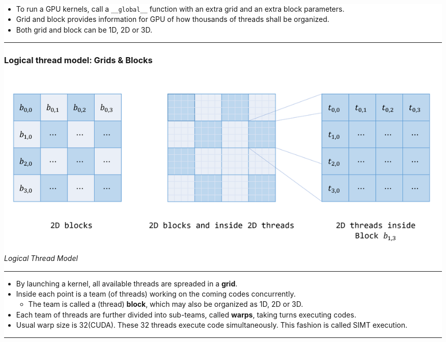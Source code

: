 - To run a GPU kernels, call a `__global__` function with an extra grid and an extra block parameters.
- Grid and block provides information for GPU of how thousands of threads shall be organized.
- Both grid and block can be 1D, 2D or 3D.

---

### Logical thread model: Grids & Blocks

![w:1000 drop-shadow:0,5px,10px](/assets/img/2022-08-18-survey-of-spmm-on-gpu/logical-thread-model.png)
*Logical Thread Model*

---

- By launching a kernel, all available threads are spreaded in a **grid**.
- Inside each point is a team (of threads) working on the coming codes concurrently.
  - The team is called a (thread) **block**, which may also be organized as 1D, 2D or 3D.
- Each team of threads are further divided into sub-teams, called **warps**, taking turns executing codes.
- Usual warp size is 32(CUDA). These 32 threads execute code simultaneously. This fashion is called SIMT execution.

---
